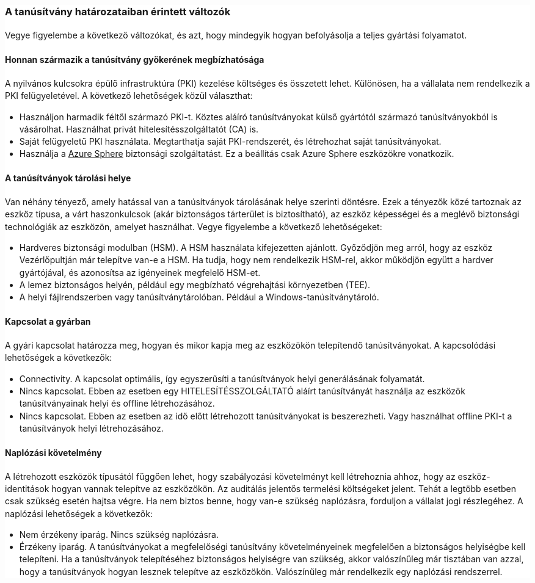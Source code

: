 ### <a name="variables-involved-in-certificate-decisions"></a>A tanúsítvány határozataiban érintett változók
Vegye figyelembe a következő változókat, és azt, hogy mindegyik hogyan befolyásolja a teljes gyártási folyamatot. 

#### <a name="where-the-certificate-root-of-trust-comes-from"></a>Honnan származik a tanúsítvány gyökerének megbízhatósága
A nyilvános kulcsokra épülő infrastruktúra (PKI) kezelése költséges és összetett lehet.  Különösen, ha a vállalata nem rendelkezik a PKI felügyeletével. A következő lehetőségek közül választhat:
- Használjon harmadik féltől származó PKI-t. Köztes aláíró tanúsítványokat külső gyártótól származó tanúsítványokból is vásárolhat. Használhat privát hitelesítésszolgáltatót (CA) is. 
- Saját felügyeletű PKI használata. Megtarthatja saját PKI-rendszerét, és létrehozhat saját tanúsítványokat.
- Használja a [Azure Sphere](https://azure.microsoft.com/services/azure-sphere/) biztonsági szolgáltatást. Ez a beállítás csak Azure Sphere eszközökre vonatkozik. 

#### <a name="where-certificates-are-stored"></a>A tanúsítványok tárolási helye
Van néhány tényező, amely hatással van a tanúsítványok tárolásának helye szerinti döntésre. Ezek a tényezők közé tartoznak az eszköz típusa, a várt haszonkulcsok (akár biztonságos tárterület is biztosítható), az eszköz képességei és a meglévő biztonsági technológiák az eszközön, amelyet használhat. Vegye figyelembe a következő lehetőségeket:
- Hardveres biztonsági modulban (HSM). A HSM használata kifejezetten ajánlott. Győződjön meg arról, hogy az eszköz Vezérlőpultján már telepítve van-e a HSM. Ha tudja, hogy nem rendelkezik HSM-rel, akkor működjön együtt a hardver gyártójával, és azonosítsa az igényeinek megfelelő HSM-et.
- A lemez biztonságos helyén, például egy megbízható végrehajtási környezetben (TEE).
- A helyi fájlrendszerben vagy tanúsítványtárolóban. Például a Windows-tanúsítványtároló. 

#### <a name="connectivity-at-the-factory"></a>Kapcsolat a gyárban
A gyári kapcsolat határozza meg, hogyan és mikor kapja meg az eszközökön telepítendő tanúsítványokat. A kapcsolódási lehetőségek a következők:
- Connectivity. A kapcsolat optimális, így egyszerűsíti a tanúsítványok helyi generálásának folyamatát. 
- Nincs kapcsolat. Ebben az esetben egy HITELESÍTÉSSZOLGÁLTATÓ aláírt tanúsítványát használja az eszközök tanúsítványainak helyi és offline létrehozásához. 
- Nincs kapcsolat. Ebben az esetben az idő előtt létrehozott tanúsítványokat is beszerezheti. Vagy használhat offline PKI-t a tanúsítványok helyi létrehozásához.

#### <a name="audit-requirement"></a>Naplózási követelmény
A létrehozott eszközök típusától függően lehet, hogy szabályozási követelményt kell létrehoznia ahhoz, hogy az eszköz-identitások hogyan vannak telepítve az eszközökön. Az auditálás jelentős termelési költségeket jelent. Tehát a legtöbb esetben csak szükség esetén hajtsa végre. Ha nem biztos benne, hogy van-e szükség naplózásra, forduljon a vállalat jogi részlegéhez. A naplózási lehetőségek a következők: 
- Nem érzékeny iparág. Nincs szükség naplózásra.
- Érzékeny iparág. A tanúsítványokat a megfelelőségi tanúsítvány követelményeinek megfelelően a biztonságos helyiségbe kell telepíteni. Ha a tanúsítványok telepítéséhez biztonságos helyiségre van szükség, akkor valószínűleg már tisztában van azzal, hogy a tanúsítványok hogyan lesznek telepítve az eszközökön. Valószínűleg már rendelkezik egy naplózási rendszerrel. 
